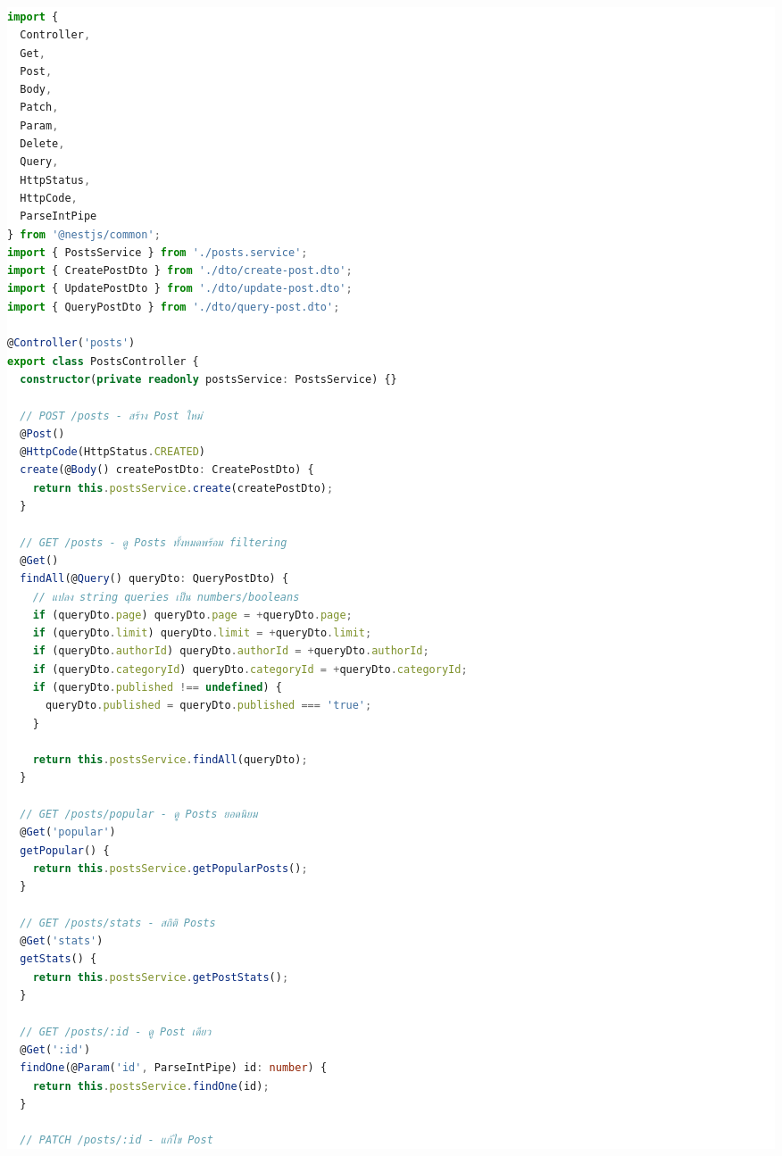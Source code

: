 ```typescript
import {
  Controller,
  Get,
  Post,
  Body,
  Patch,
  Param,
  Delete,
  Query,
  HttpStatus,
  HttpCode,
  ParseIntPipe
} from '@nestjs/common';
import { PostsService } from './posts.service';
import { CreatePostDto } from './dto/create-post.dto';
import { UpdatePostDto } from './dto/update-post.dto';
import { QueryPostDto } from './dto/query-post.dto';

@Controller('posts')
export class PostsController {
  constructor(private readonly postsService: PostsService) {}

  // POST /posts - สร้าง Post ใหม่
  @Post()
  @HttpCode(HttpStatus.CREATED)
  create(@Body() createPostDto: CreatePostDto) {
    return this.postsService.create(createPostDto);
  }

  // GET /posts - ดู Posts ทั้งหมดพร้อม filtering
  @Get()
  findAll(@Query() queryDto: QueryPostDto) {
    // แปลง string queries เป็น numbers/booleans
    if (queryDto.page) queryDto.page = +queryDto.page;
    if (queryDto.limit) queryDto.limit = +queryDto.limit;
    if (queryDto.authorId) queryDto.authorId = +queryDto.authorId;
    if (queryDto.categoryId) queryDto.categoryId = +queryDto.categoryId;
    if (queryDto.published !== undefined) {
      queryDto.published = queryDto.published === 'true';
    }

    return this.postsService.findAll(queryDto);
  }

  // GET /posts/popular - ดู Posts ยอดนิยม
  @Get('popular')
  getPopular() {
    return this.postsService.getPopularPosts();
  }

  // GET /posts/stats - สถิติ Posts
  @Get('stats')
  getStats() {
    return this.postsService.getPostStats();
  }

  // GET /posts/:id - ดู Post เดียว
  @Get(':id')
  findOne(@Param('id', ParseIntPipe) id: number) {
    return this.postsService.findOne(id);
  }

  // PATCH /posts/:id - แก้ไข Post
```